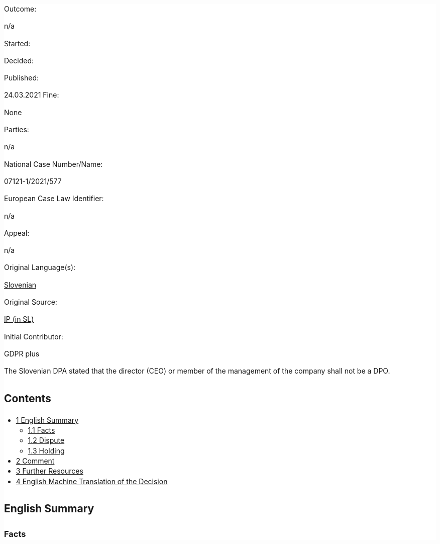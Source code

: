 Outcome:

n/a

Started:

Decided:

Published:

24.03.2021 Fine:

None

Parties:

n/a

National Case Number/Name:

07121-1/2021/577

European Case Law Identifier:

n/a

Appeal:

n/a

Original Language(s):

[Slovenian](/index.php?title=Category:Slovenian "Category:Slovenian")

Original Source:

[IP (in SL)](https://www.ip-rs.si/mnenja-gdpr/obveznosti-upravljavca-po-splošni-uredbi-in-imenovanje-dpo)

Initial Contributor:

GDPR plus

The Slovenian DPA stated that the director (CEO) or member of the management of the company shall not be a DPO.

## Contents

*   [1 English Summary](#English_Summary)
    *   [1.1 Facts](#Facts)
    *   [1.2 Dispute](#Dispute)
    *   [1.3 Holding](#Holding)
*   [2 Comment](#Comment)
*   [3 Further Resources](#Further_Resources)
*   [4 English Machine Translation of the Decision](#English_Machine_Translation_of_the_Decision)

## English Summary

### Facts
